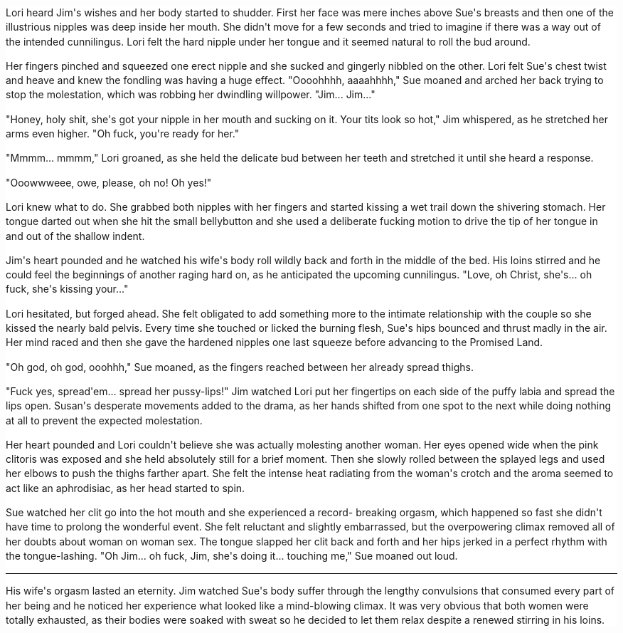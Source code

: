  Lori heard Jim's wishes and her body started to shudder. First her face was mere inches above Sue's breasts and then one of the illustrious nipples was deep inside her mouth. She didn't move for a few seconds and tried to imagine if there was a way out of the intended cunnilingus. Lori felt the hard nipple under her tongue and it seemed natural to roll the bud around. 

 Her fingers pinched and squeezed one erect nipple and she sucked and gingerly nibbled on the other. Lori felt Sue's chest twist and heave and knew the fondling was having a huge effect. "Oooohhhh, aaaahhhh," Sue moaned and arched her back trying to stop the molestation, which was robbing her dwindling willpower. "Jim... Jim..." 

 "Honey, holy shit, she's got your nipple in her mouth and sucking on it. Your tits look so hot," Jim whispered, as he stretched her arms even higher. "Oh fuck, you're ready for her." 

 "Mmmm... mmmm," Lori groaned, as she held the delicate bud between her teeth and stretched it until she heard a response. 

 "Ooowwweee, owe, please, oh no! Oh yes!" 

 Lori knew what to do. She grabbed both nipples with her fingers and started kissing a wet trail down the shivering stomach. Her tongue darted out when she hit the small bellybutton and she used a deliberate fucking motion to drive the tip of her tongue in and out of the shallow indent. 

 Jim's heart pounded and he watched his wife's body roll wildly back and forth in the middle of the bed. His loins stirred and he could feel the beginnings of another raging hard on, as he anticipated the upcoming cunnilingus. "Love, oh Christ, she's... oh fuck, she's kissing your..." 

 Lori hesitated, but forged ahead. She felt obligated to add something more to the intimate relationship with the couple so she kissed the nearly bald pelvis. Every time she touched or licked the burning flesh, Sue's hips bounced and thrust madly in the air. Her mind raced and then she gave the hardened nipples one last squeeze before advancing to the Promised Land. 

 "Oh god, oh god, ooohhh," Sue moaned, as the fingers reached between her already spread thighs. 

 "Fuck yes, spread'em... spread her pussy-lips!" Jim watched Lori put her fingertips on each side of the puffy labia and spread the lips open. Susan's desperate movements added to the drama, as her hands shifted from one spot to the next while doing nothing at all to prevent the expected molestation. 

 Her heart pounded and Lori couldn't believe she was actually molesting another woman. Her eyes opened wide when the pink clitoris was exposed and she held absolutely still for a brief moment. Then she slowly rolled between the splayed legs and used her elbows to push the thighs farther apart. She felt the intense heat radiating from the woman's crotch and the aroma seemed to act like an aphrodisiac, as her head started to spin. 

 Sue watched her clit go into the hot mouth and she experienced a record- breaking orgasm, which happened so fast she didn't have time to prolong the wonderful event. She felt reluctant and slightly embarrassed, but the overpowering climax removed all of her doubts about woman on woman sex. The tongue slapped her clit back and forth and her hips jerked in a perfect rhythm with the tongue-lashing. "Oh Jim... oh fuck, Jim, she's doing it... touching me," Sue moaned out loud. 

 *** 

 His wife's orgasm lasted an eternity. Jim watched Sue's body suffer through the lengthy convulsions that consumed every part of her being and he noticed her experience what looked like a mind-blowing climax. It was very obvious that both women were totally exhausted, as their bodies were soaked with sweat so he decided to let them relax despite a renewed stirring in his loins. 
